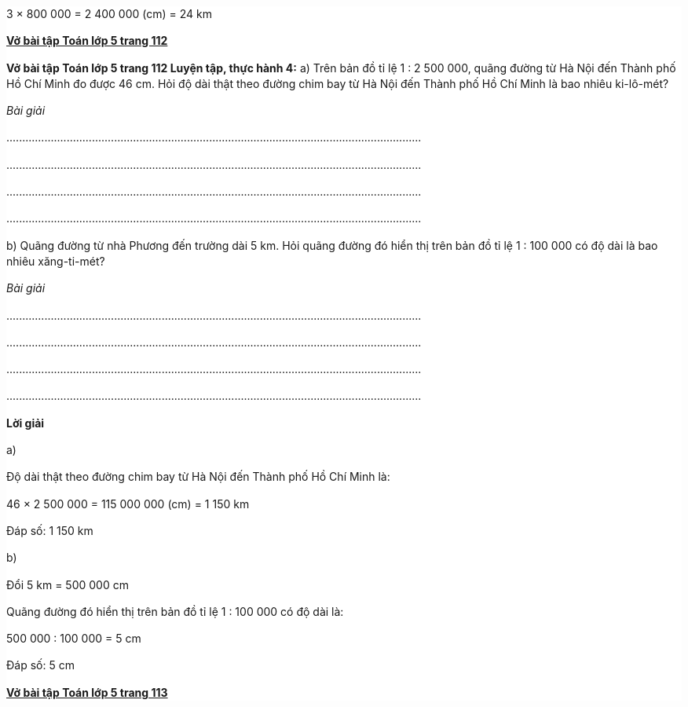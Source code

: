 3 × 800 000 = 2 400 000 (cm) = 24 km

[**Vở bài tập Toán lớp 5 trang 112**](https://vietjack.com/vbt-toan-5-cd/vbt-toan-lop-5-trang-112.jsp)

**Vở bài tập Toán lớp 5 trang 112 Luyện tập, thực hành 4:** a) Trên bản đồ tỉ lệ 1 : 2 500 000, quãng đường từ Hà Nội đến Thành phố Hồ Chí Minh đo được 46 cm. Hỏi độ dài thật theo đường chim bay từ Hà Nội đến Thành phố Hồ Chí Minh là bao nhiêu ki-lô-mét?

_Bài giải_

...................................................................................................................................

...................................................................................................................................

...................................................................................................................................

...................................................................................................................................

b) Quãng đường từ nhà Phương đến trường dài 5 km. Hỏi quãng đường đó hiển thị trên bản đồ tỉ lệ 1 : 100 000 có độ dài là bao nhiêu xăng-ti-mét?

_Bài giải_

...................................................................................................................................

...................................................................................................................................

...................................................................................................................................

...................................................................................................................................

**Lời giải**

a) 

Độ dài thật theo đường chim bay từ Hà Nội đến Thành phố Hồ Chí Minh là:

46 × 2 500 000 = 115 000 000 (cm) = 1 150 km

Đáp số: 1 150 km

b) 

Đổi 5 km = 500 000 cm

Quãng đường đó hiển thị trên bản đồ tỉ lệ 1 : 100 000 có độ dài là:

500 000 : 100 000 = 5 cm

Đáp số: 5 cm

[**Vở bài tập Toán lớp 5 trang 113**](https://vietjack.com/vbt-toan-5-cd/vbt-toan-lop-5-trang-113.jsp)
